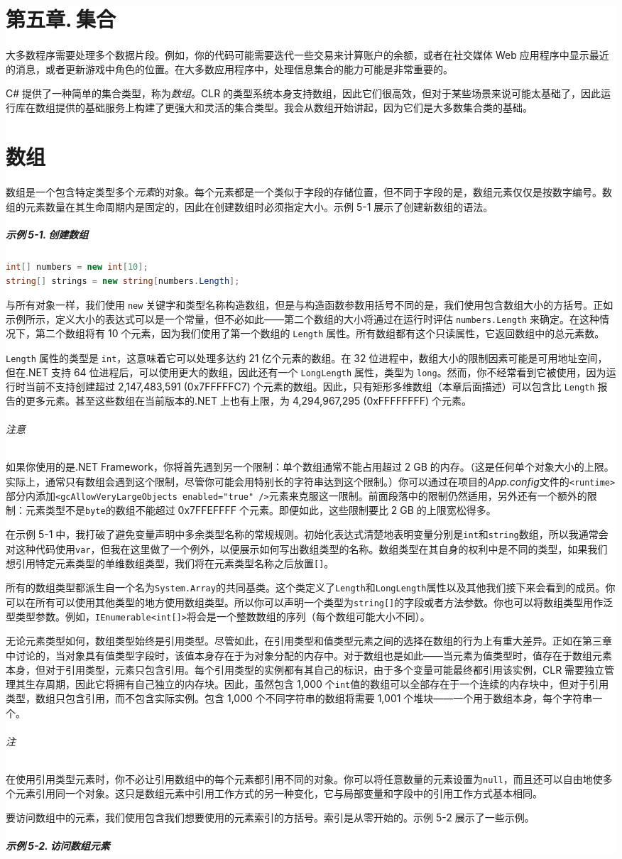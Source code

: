 # 第五章\. 集合

大多数程序需要处理多个数据片段。例如，你的代码可能需要迭代一些交易来计算账户的余额，或者在社交媒体 Web 应用程序中显示最近的消息，或者更新游戏中角色的位置。在大多数应用程序中，处理信息集合的能力可能是非常重要的。

C# 提供了一种简单的集合类型，称为*数组*。CLR 的类型系统本身支持数组，因此它们很高效，但对于某些场景来说可能太基础了，因此运行库在数组提供的基础服务上构建了更强大和灵活的集合类型。我会从数组开始讲起，因为它们是大多数集合类的基础。

# 数组

数组是一个包含特定类型多个*元素*的对象。每个元素都是一个类似于字段的存储位置，但不同于字段的是，数组元素仅仅是按数字编号。数组的元素数量在其生命周期内是固定的，因此在创建数组时必须指定大小。示例 5-1 展示了创建新数组的语法。

##### 示例 5-1\. 创建数组

```cs
int[] numbers = new int[10];
string[] strings = new string[numbers.Length];
```

与所有对象一样，我们使用 `new` 关键字和类型名称构造数组，但是与构造函数参数用括号不同的是，我们使用包含数组大小的方括号。正如示例所示，定义大小的表达式可以是一个常量，但不必如此——第二个数组的大小将通过在运行时评估 `numbers.Length` 来确定。在这种情况下，第二个数组将有 10 个元素，因为我们使用了第一个数组的 `Length` 属性。所有数组都有这个只读属性，它返回数组中的总元素数。

`Length` 属性的类型是 `int`，这意味着它可以处理多达约 21 亿个元素的数组。在 32 位进程中，数组大小的限制因素可能是可用地址空间，但在.NET 支持 64 位进程后，可以使用更大的数组，因此还有一个 `LongLength` 属性，类型为 `long`。然而，你不经常看到它被使用，因为运行时当前不支持创建超过 2,147,483,591 (0x7FFFFFC7) 个元素的数组。因此，只有矩形多维数组（本章后面描述）可以包含比 `Length` 报告的更多元素。甚至这些数组在当前版本的.NET 上也有上限，为 4,294,967,295 (0xFFFFFFFF) 个元素。

###### 注意

如果你使用的是.NET Framework，你将首先遇到另一个限制：单个数组通常不能占用超过 2 GB 的内存。（这是任何单个对象大小的上限。实际上，通常只有数组会遇到这个限制，尽管你可能会用特别长的字符串达到这个限制。）你可以通过在项目的*App.config*文件的`<runtime>`部分内添加`<gcAllowVeryLargeObjects enabled="true" />`元素来克服这一限制。前面段落中的限制仍然适用，另外还有一个额外的限制：元素类型不是`byte`的数组不能超过 0x7FFEFFFF 个元素。即便如此，这些限制要比 2 GB 的上限宽松得多。

在示例 5-1 中，我打破了避免变量声明中多余类型名称的常规规则。初始化表达式清楚地表明变量分别是`int`和`string`数组，所以我通常会对这种代码使用`var`，但我在这里做了一个例外，以便展示如何写出数组类型的名称。数组类型在其自身的权利中是不同的类型，如果我们想引用特定元素类型的单维数组类型，我们将在元素类型名称之后放置`[]`。

所有的数组类型都派生自一个名为`System.Array`的共同基类。这个类定义了`Length`和`LongLength`属性以及其他我们接下来会看到的成员。你可以在所有可以使用其他类型的地方使用数组类型。所以你可以声明一个类型为`string[]`的字段或者方法参数。你也可以将数组类型用作泛型类型参数。例如，`IEnumerable<int[]>`将会是一个整数数组的序列（每个数组可能大小不同）。

无论元素类型如何，数组类型始终是引用类型。尽管如此，在引用类型和值类型元素之间的选择在数组的行为上有重大差异。正如在第三章中讨论的，当对象具有值类型字段时，该值本身存在于为对象分配的内存中。对于数组也是如此——当元素为值类型时，值存在于数组元素本身，但对于引用类型，元素只包含引用。每个引用类型的实例都有其自己的标识，由于多个变量可能最终都引用该实例，CLR 需要独立管理其生存周期，因此它将拥有自己独立的内存块。因此，虽然包含 1,000 个`int`值的数组可以全部存在于一个连续的内存块中，但对于引用类型，数组只包含引用，而不包含实际实例。包含 1,000 个不同字符串的数组将需要 1,001 个堆块——一个用于数组本身，每个字符串一个。

###### 注

在使用引用类型元素时，你不必让引用数组中的每个元素都引用不同的对象。你可以将任意数量的元素设置为`null`，而且还可以自由地使多个元素引用同一个对象。这只是数组元素中引用工作方式的另一种变化，它与局部变量和字段中的引用工作方式基本相同。

要访问数组中的元素，我们使用包含我们想要使用的元素索引的方括号。索引是从零开始的。示例 5-2 展示了一些示例。

##### 示例 5-2\. 访问数组元素
